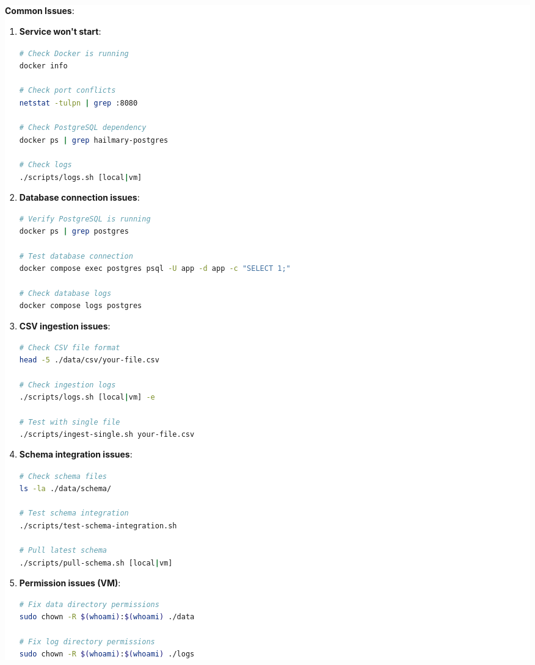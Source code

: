 **Common Issues**:

1. **Service won't start**:
   ```bash
   # Check Docker is running
   docker info
   
   # Check port conflicts
   netstat -tulpn | grep :8080
   
   # Check PostgreSQL dependency
   docker ps | grep hailmary-postgres
   
   # Check logs
   ./scripts/logs.sh [local|vm]
   ```

2. **Database connection issues**:
   ```bash
   # Verify PostgreSQL is running
   docker ps | grep postgres
   
   # Test database connection
   docker compose exec postgres psql -U app -d app -c "SELECT 1;"
   
   # Check database logs
   docker compose logs postgres
   ```

3. **CSV ingestion issues**:
   ```bash
   # Check CSV file format
   head -5 ./data/csv/your-file.csv
   
   # Check ingestion logs
   ./scripts/logs.sh [local|vm] -e
   
   # Test with single file
   ./scripts/ingest-single.sh your-file.csv
   ```

4. **Schema integration issues**:
   ```bash
   # Check schema files
   ls -la ./data/schema/
   
   # Test schema integration
   ./scripts/test-schema-integration.sh
   
   # Pull latest schema
   ./scripts/pull-schema.sh [local|vm]
   ```

5. **Permission issues (VM)**:
   ```bash
   # Fix data directory permissions
   sudo chown -R $(whoami):$(whoami) ./data
   
   # Fix log directory permissions
   sudo chown -R $(whoami):$(whoami) ./logs
   ```
